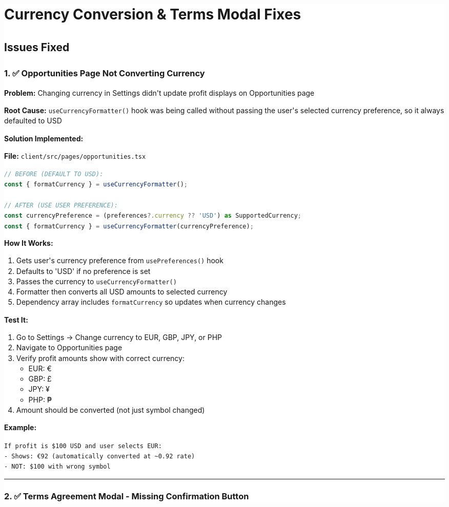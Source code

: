 # Currency Conversion & Terms Modal Fixes

## Issues Fixed

### 1. ✅ Opportunities Page Not Converting Currency

**Problem:** Changing currency in Settings didn't update profit displays on Opportunities page

**Root Cause:** `useCurrencyFormatter()` hook was being called without passing the user's selected currency preference, so it always defaulted to USD

**Solution Implemented:**

**File:** `client/src/pages/opportunities.tsx`

```typescript
// BEFORE (DEFAULT TO USD):
const { formatCurrency } = useCurrencyFormatter();

// AFTER (USE USER PREFERENCE):
const currencyPreference = (preferences?.currency ?? 'USD') as SupportedCurrency;
const { formatCurrency } = useCurrencyFormatter(currencyPreference);
```

**How It Works:**
1. Gets user's currency preference from `usePreferences()` hook
2. Defaults to 'USD' if no preference is set
3. Passes the currency to `useCurrencyFormatter()` 
4. Formatter then converts all USD amounts to selected currency
5. Dependency array includes `formatCurrency` so updates when currency changes

**Test It:**
1. Go to Settings → Change currency to EUR, GBP, JPY, or PHP
2. Navigate to Opportunities page
3. Verify profit amounts show with correct currency:
   - EUR: €
   - GBP: £
   - JPY: ¥
   - PHP: ₱
4. Amount should be converted (not just symbol changed)

**Example:**
```
If profit is $100 USD and user selects EUR:
- Shows: €92 (automatically converted at ~0.92 rate)
- NOT: $100 with wrong symbol
```

---

### 2. ✅ Terms Agreement Modal - Missing Confirmation Button
